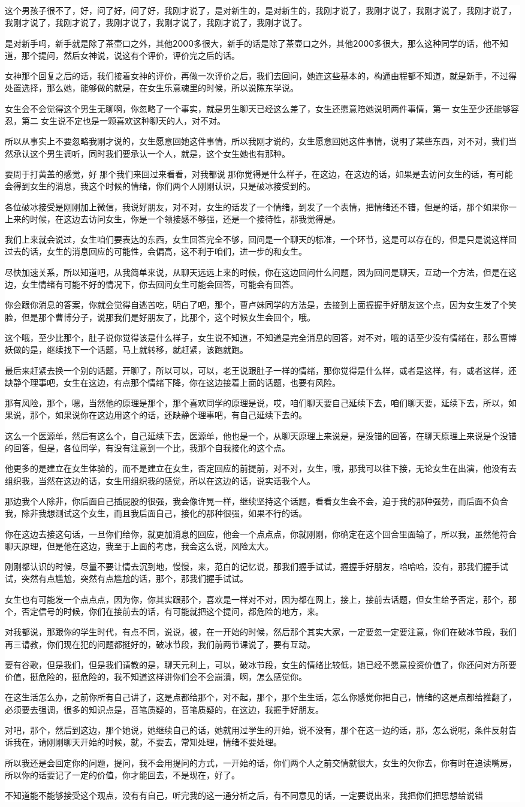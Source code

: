 这个男孩子很不了，好，问了好，问了好，我刚才说了，是对新生的，是对新生的，我刚才说了，我刚才说了，我刚才说了，我刚才说了，我刚才说了，我刚才说了，我刚才说了，我刚才说了，我刚才说了，我刚才说了。

是对新手吗，新手就是除了茶壶口之外，其他2000多很大，新手的话是除了茶壶口之外，其他2000多很大，那么这种同学的话，他不知道，那个提问，然后女神说，说这有个评价，评价完之后的话。

女神那个回复之后的话，我们接着女神的评价，再做一次评价之后，我们去回问，她连这些基本的，构通由程都不知道，就是新手，不过得处置选择，那么她，能够做的就是，在女生乐意魂里的时候，所以说陈东学说。

女生会不会觉得这个男生无聊啊，你忽略了一个事实，就是男生聊天已经这么差了，女生还愿意陪她说明两件事情，第一 女生至少还能够容忍，第二 女生说不定也是一颗喜欢这种聊天的人，对不对。

所以从事实上不要忽略我刚才说的，女生愿意回她这件事情，所以我刚才说的，女生愿意回她这件事情，说明了某些东西，对不对，我们当然承认这个男生调听，同时我们要承认一个人，就是，这个女生她也有那种。

要周于打黄盖的感觉，好 那个我们来回过来看看，对我都说 那你觉得是什么样子，在这边，在这边的话，如果是去访问女生的话，有可能会得到女生的消息，我这个时候的情绪，你们两个人刚刚认识，只是破冰接受到的。

各位破冰接受是刚刚加上微信，我说好朋友，对不对，女生的话发了一个情绪，到发了一个表情，把情绪还不错，但是的话，那个如果你一上来的时候，在这边去访问女生，你是一个领接感不够强，还是一个接待性，那我觉得是。

我们上来就会说过，女生咱们要表达的东西，女生回答完全不够，回问是一个聊天的标准，一个环节，这是可以存在的，但是只是说这样回过去的话，女生的消息回应的可能性，会偏高，这不利于咱们，进一步的和女生。

尽快加速关系，所以知道吧，从我简单来说，从聊天远远上来的时候，你在这边回问什么问题，因为回问是聊天，互动一个方法，但是在这边，女生情绪有可能不好的情况下，你去回问女生可能会回答，可能会有回答。

你会跟你消息的答案，你就会觉得自逃苦吃，明白了吧，那个，曹卢妹同学的方法是，去接到上面握握手好朋友这个点，因为女生发了个笑脸，但是那个曹博分子，说那我们是好朋友了，比那个，这个时候女生会回个，哦。

这个哦，至少比那个，肚子说你觉得该是什么样子，女生说不知道，不知道是完全消息的回答，对不对，哦的话至少没有情绪在，那么曹博妖做的是，继续找下一个话题，马上就转移，就赶紧，该跑就跑。

最后来赶紧去换一个别的话题，开聊了，所以可以，可以，老王说跟肚子一样的情绪，那你觉得是什么样，或者是这样，有，或者这样，还缺静个理事吧，女生在这边，有点那个情绪下降，你在这边接着上面的话题，也要有风险。

那有风险，那个，嗯，当然他的原理是那个，那个喜欢同学的原理是说，哎，咱们聊天要自己延续下去，咱们聊天要，延续下去，所以，如果说，那个，如果说你在这边用这个的话，还缺静个理事吧，有自己延续下去的。

这么一个医源单，然后有这么个，自己延续下去，医源单，他也是一个，从聊天原理上来说是，是没错的回答，在聊天原理上来说是个没错的回答，但是，各位同学，有没有注意到一个比，我那个自我接化的这个点。

他更多的是建立在女生体验的，而不是建立在女生，否定回应的前提前，对不对，女生，哦，那我可以往下接，无论女生在出演，他没有去组织我，当然在这边的话，女生用组织我的感觉，所以在这边的话，说实话我个人。

那边我个人除非，你后面自己插屁股的很强，我会像许晃一样，继续坚持这个话题，看看女生会不会，迫于我的那种强势，而后面不负合我，除非我想测试这个女生，而且我后面自己，接化的那种很强，如果不行的话。

你在这边去接这句话，一旦你们给你，就更加消息的回应，他会一个点点点，你就刚刚，你确定在这个回合里面输了，所以我，虽然他符合聊天原理，但是他在这边，我至于上面的考虑，我会这么说，风险太大。

刚刚都认识的时候，尽量不要让情去沉到地，慢慢，来，范白的记忆说，那我们握手试试，握握手好朋友，哈哈哈，没有，那我们握手试试，突然有点尴尬，突然有点尴尬的话，那个，那我们握手试试。

女生也有可能发一个点点点，因为你，你其实跟那个，喜欢是一样对不对，因为都在网上，接上，接前去话题，但女生给予否定，那个，那个，否定信号的时候，你们在接前去的话，有可能就把这个提问，都危险的地方，来。

对我都说，那跟你的学生时代，有点不同，说说，被，在一开始的时候，然后那个其实大家，一定要忽一定要注意，你们在破冰节段，我们再三请教，你们现在犯的问题都挺好的，破冰节段，我们前两节课说了，要有互动。

要有谷歌，但是我们，但是我们请教的是，聊天元利上，可以，破冰节段，女生的情绪比较低，她已经不愿意投资价值了，你还问对方所要价值，挺危险的，挺危险的，我不知道这样讲你们会不会崩潰，啊，怎么感觉你。

在这生活怎么办，之前你所有自己讲了，这是点都给那个，对不起，那个，那个生生话，怎么你感觉你把自己，情绪的这是点都给推翻了，必须要去强调，很多的知识点是，音笔质疑的，音笔质疑的，在这边，我握手好朋友。

对吧，那个，然后到这边，那个她说，她继续自己的话，她就用过学生的开始，说不没有，那个在这一边的话，那，怎么说呢，条件反射告诉我在，请刚刚聊天开始的时候，就，不要去，常知处理，情绪不要处理。

所以我还是会回定你的问题，提问，我不会用提问的方式，一开始的话，你们两个人之前交情就很大，女生的欠你去，你有时在追读嘴房，所以你的话要记了一定的价值，你才能回去，不是现在，好了。

不知道能不能够接受这个观点，没有有自己，听完我的这一通分析之后，有不同意见的话，一定要说出来，我把你们把思想给说错